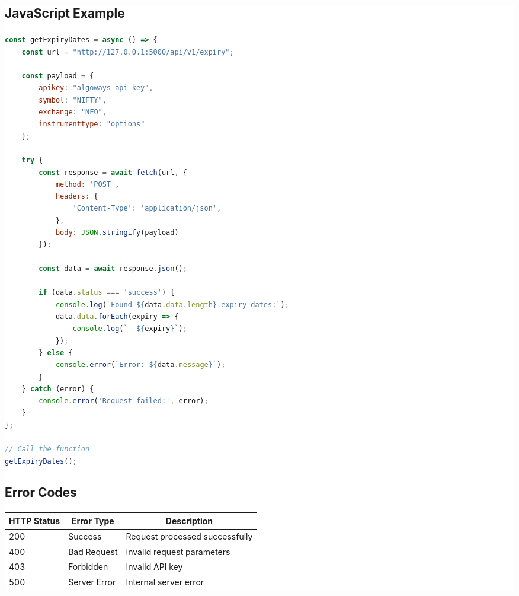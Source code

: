 ## JavaScript Example

```javascript
const getExpiryDates = async () => {
    const url = "http://127.0.0.1:5000/api/v1/expiry";
    
    const payload = {
        apikey: "algoways-api-key",
        symbol: "NIFTY",
        exchange: "NFO",
        instrumenttype: "options"
    };
    
    try {
        const response = await fetch(url, {
            method: 'POST',
            headers: {
                'Content-Type': 'application/json',
            },
            body: JSON.stringify(payload)
        });
        
        const data = await response.json();
        
        if (data.status === 'success') {
            console.log(`Found ${data.data.length} expiry dates:`);
            data.data.forEach(expiry => {
                console.log(`  ${expiry}`);
            });
        } else {
            console.error(`Error: ${data.message}`);
        }
    } catch (error) {
        console.error('Request failed:', error);
    }
};

// Call the function
getExpiryDates();
```

## Error Codes

| HTTP Status | Error Type | Description |
|-------------|------------|-------------|
| 200 | Success | Request processed successfully |
| 400 | Bad Request | Invalid request parameters |
| 403 | Forbidden | Invalid API key |
| 500 | Server Error | Internal server error |
